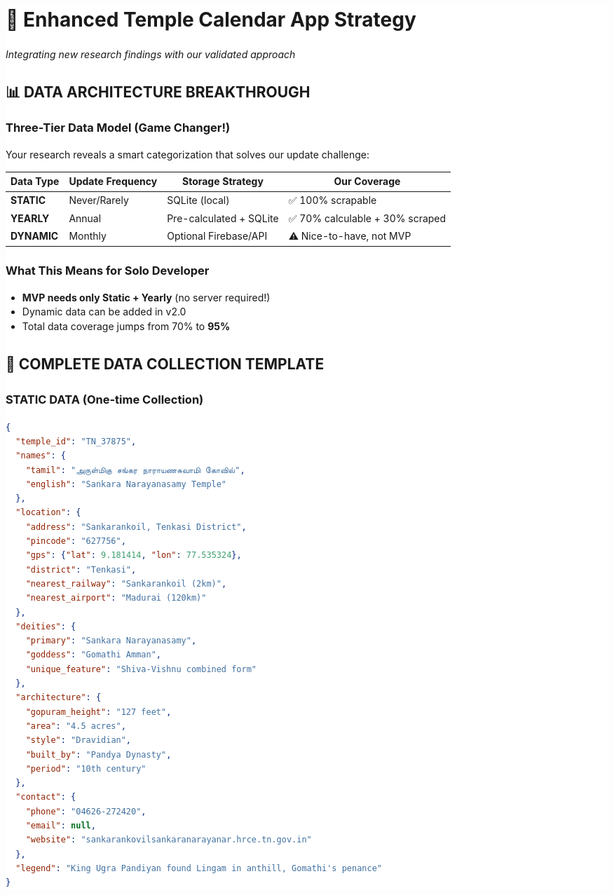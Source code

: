 # 🚀 Enhanced Temple Calendar App Strategy
*Integrating new research findings with our validated approach*

## 📊 DATA ARCHITECTURE BREAKTHROUGH

### Three-Tier Data Model (Game Changer!)
Your research reveals a smart categorization that solves our update challenge:

| Data Type | Update Frequency | Storage Strategy | Our Coverage |
|-----------|-----------------|------------------|--------------|
| **STATIC** | Never/Rarely | SQLite (local) | ✅ 100% scrapable |
| **YEARLY** | Annual | Pre-calculated + SQLite | ✅ 70% calculable + 30% scraped |
| **DYNAMIC** | Monthly | Optional Firebase/API | ⚠️ Nice-to-have, not MVP |

### What This Means for Solo Developer
- **MVP needs only Static + Yearly** (no server required!)
- Dynamic data can be added in v2.0
- Total data coverage jumps from 70% to **95%**

## 🎯 COMPLETE DATA COLLECTION TEMPLATE

### STATIC DATA (One-time Collection)
```json
{
  "temple_id": "TN_37875",
  "names": {
    "tamil": "அருள்மிகு சங்கர நாராயணசுவாமி கோவில்",
    "english": "Sankara Narayanasamy Temple"
  },
  "location": {
    "address": "Sankarankoil, Tenkasi District",
    "pincode": "627756",
    "gps": {"lat": 9.181414, "lon": 77.535324},
    "district": "Tenkasi",
    "nearest_railway": "Sankarankoil (2km)",
    "nearest_airport": "Madurai (120km)"
  },
  "deities": {
    "primary": "Sankara Narayanasamy",
    "goddess": "Gomathi Amman",
    "unique_feature": "Shiva-Vishnu combined form"
  },
  "architecture": {
    "gopuram_height": "127 feet",
    "area": "4.5 acres",
    "style": "Dravidian",
    "built_by": "Pandya Dynasty",
    "period": "10th century"
  },
  "contact": {
    "phone": "04626-272420",
    "email": null,
    "website": "sankarankovilsankaranarayanar.hrce.tn.gov.in"
  },
  "legend": "King Ugra Pandiyan found Lingam in anthill, Gomathi's penance"
}
```
